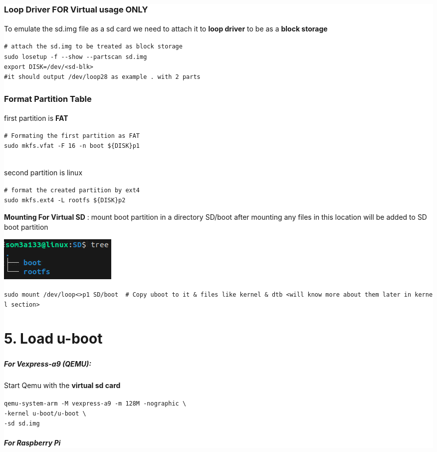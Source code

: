### Loop Driver FOR Virtual usage ONLY

To emulate the sd.img file as a sd card we need to attach it to **loop driver** to be as a **block storage**

```shell
# attach the sd.img to be treated as block storage
sudo losetup -f --show --partscan sd.img
export DISK=/dev/<sd-blk>
#it should output /dev/loop28 as example . with 2 parts
```

### Format Partition Table

first partition is **FAT**

```shell
# Formating the first partition as FAT
sudo mkfs.vfat -F 16 -n boot ${DISK}p1
  
```

second partition is linux

```shell
# format the created partition by ext4
sudo mkfs.ext4 -L rootfs ${DISK}p2
```

**Mounting For Virtual SD** :  mount boot partition in a directory  SD/boot after mounting any files in this location will be added to SD boot partition

![1712645998950](image/README/1712645998950.png)

```
sudo mount /dev/loop<>p1 SD/boot  # Copy uboot to it & files like kernel & dtb <will know more about them later in kernel section>
```

# 5. Load u-boot

##### For Vexpress-a9 (QEMU):

Start Qemu with the **virtual sd card**

```shell
qemu-system-arm -M vexpress-a9 -m 128M -nographic \
-kernel u-boot/u-boot \
-sd sd.img
```

##### For Raspberry Pi
